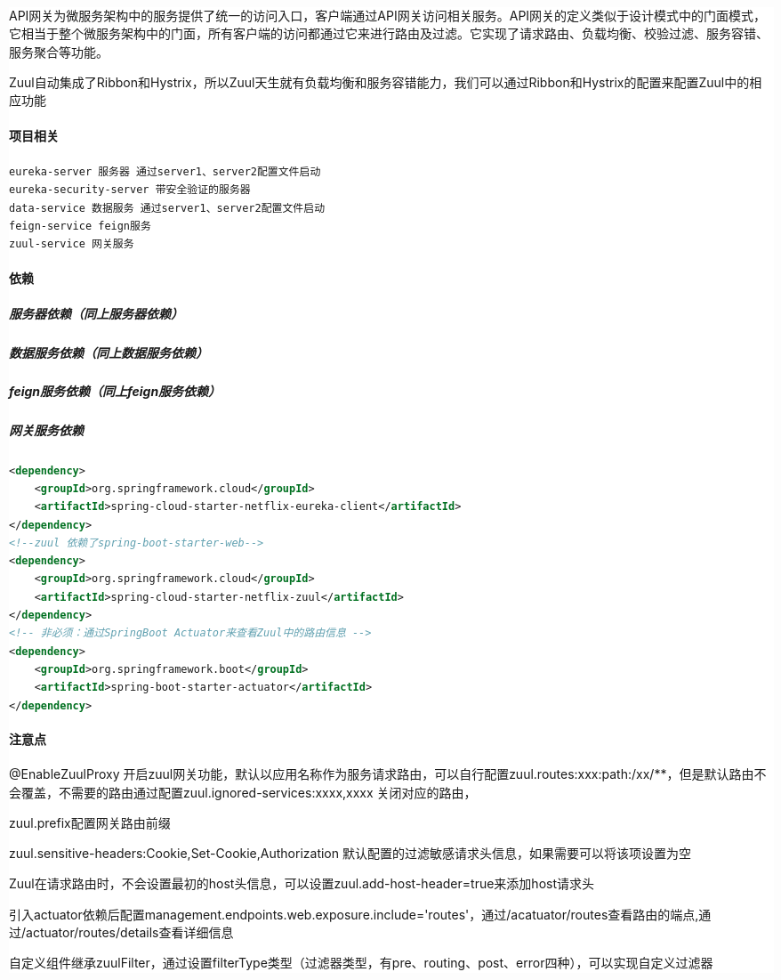 API网关为微服务架构中的服务提供了统一的访问入口，客户端通过API网关访问相关服务。API网关的定义类似于设计模式中的门面模式，它相当于整个微服务架构中的门面，所有客户端的访问都通过它来进行路由及过滤。它实现了请求路由、负载均衡、校验过滤、服务容错、服务聚合等功能。

Zuul自动集成了Ribbon和Hystrix，所以Zuul天生就有负载均衡和服务容错能力，我们可以通过Ribbon和Hystrix的配置来配置Zuul中的相应功能

#### 项目相关

```
eureka-server 服务器 通过server1、server2配置文件启动
eureka-security-server 带安全验证的服务器
data-service 数据服务 通过server1、server2配置文件启动
feign-service feign服务
zuul-service 网关服务
```

#### 依赖

##### 服务器依赖（同上服务器依赖）

##### 数据服务依赖（同上数据服务依赖）

##### feign服务依赖（同上feign服务依赖）

##### 网关服务依赖

```xml
<dependency>
    <groupId>org.springframework.cloud</groupId>
    <artifactId>spring-cloud-starter-netflix-eureka-client</artifactId>
</dependency>
<!--zuul 依赖了spring-boot-starter-web-->
<dependency>
    <groupId>org.springframework.cloud</groupId>
    <artifactId>spring-cloud-starter-netflix-zuul</artifactId>
</dependency>
<!-- 非必须：通过SpringBoot Actuator来查看Zuul中的路由信息 -->
<dependency>
    <groupId>org.springframework.boot</groupId>
    <artifactId>spring-boot-starter-actuator</artifactId>
</dependency>
```

#### 注意点

@EnableZuulProxy 开启zuul网关功能，默认以应用名称作为服务请求路由，可以自行配置zuul.routes:xxx:path:/xx/**，但是默认路由不会覆盖，不需要的路由通过配置zuul.ignored-services:xxxx,xxxx 关闭对应的路由，

zuul.prefix配置网关路由前缀

zuul.sensitive-headers:Cookie,Set-Cookie,Authorization 默认配置的过滤敏感请求头信息，如果需要可以将该项设置为空

Zuul在请求路由时，不会设置最初的host头信息，可以设置zuul.add-host-header=true来添加host请求头

引入actuator依赖后配置management.endpoints.web.exposure.include='routes'，通过/acatuator/routes查看路由的端点,通过/actuator/routes/details查看详细信息

自定义组件继承zuulFilter，通过设置filterType类型（过滤器类型，有pre、routing、post、error四种），可以实现自定义过滤器

